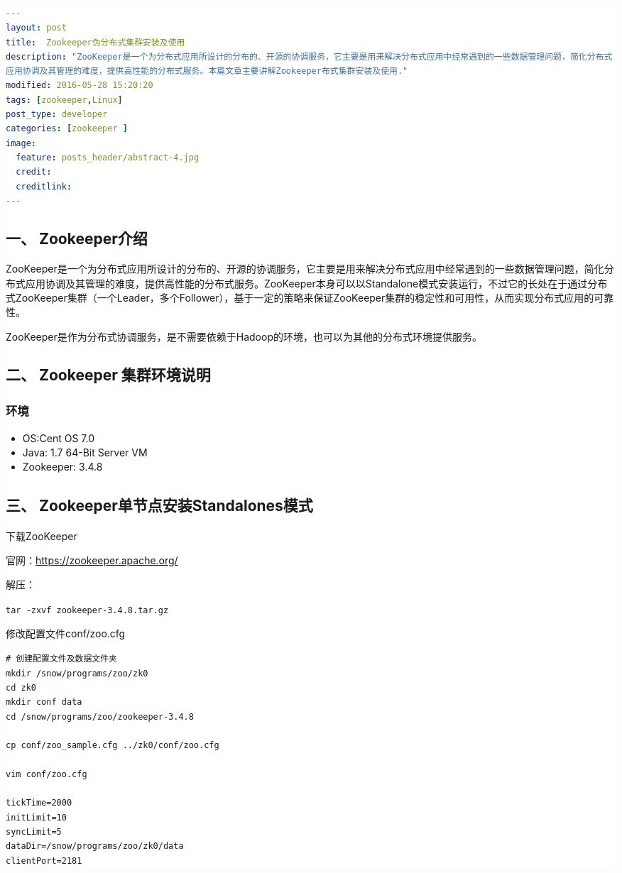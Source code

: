```yaml
---
layout: post
title:  Zookeeper伪分布式集群安装及使用
description: "ZooKeeper是一个为分布式应用所设计的分布的、开源的协调服务，它主要是用来解决分布式应用中经常遇到的一些数据管理问题，简化分布式应用协调及其管理的难度，提供高性能的分布式服务。本篇文章主要讲解Zookeeper布式集群安装及使用."
modified: 2016-05-28 15:20:20
tags: [zookeeper,Linux]
post_type: developer
categories: [zookeeper ]
image:
  feature: posts_header/abstract-4.jpg
  credit:
  creditlink:
---
```



## 一、 Zookeeper介绍

ZooKeeper是一个为分布式应用所设计的分布的、开源的协调服务，它主要是用来解决分布式应用中经常遇到的一些数据管理问题，简化分布式应用协调及其管理的难度，提供高性能的分布式服务。ZooKeeper本身可以以Standalone模式安装运行，不过它的长处在于通过分布式ZooKeeper集群（一个Leader，多个Follower），基于一定的策略来保证ZooKeeper集群的稳定性和可用性，从而实现分布式应用的可靠性。

ZooKeeper是作为分布式协调服务，是不需要依赖于Hadoop的环境，也可以为其他的分布式环境提供服务。


## 二、 Zookeeper 集群环境说明

### 环境

- OS:Cent OS 7.0
- Java: 1.7 64-Bit Server VM
- Zookeeper: 3.4.8


## 三、 Zookeeper单节点安装Standalones模式

下载ZooKeeper

官网：https://zookeeper.apache.org/

解压：

```
tar -zxvf zookeeper-3.4.8.tar.gz
```

修改配置文件conf/zoo.cfg

```
# 创建配置文件及数据文件夹
mkdir /snow/programs/zoo/zk0
cd zk0
mkdir conf data
cd /snow/programs/zoo/zookeeper-3.4.8

cp conf/zoo_sample.cfg ../zk0/conf/zoo.cfg

vim conf/zoo.cfg

tickTime=2000
initLimit=10
syncLimit=5
dataDir=/snow/programs/zoo/zk0/data
clientPort=2181
```
